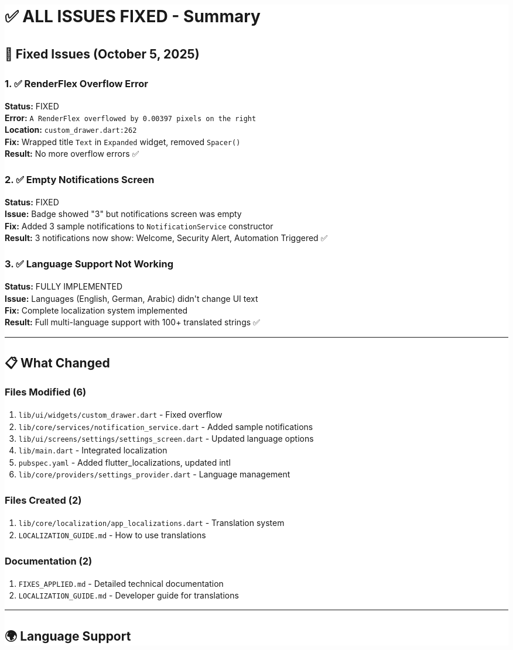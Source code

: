 # ✅ ALL ISSUES FIXED - Summary

## 🎯 Fixed Issues (October 5, 2025)

### 1. ✅ RenderFlex Overflow Error
**Status:** FIXED  
**Error:** `A RenderFlex overflowed by 0.00397 pixels on the right`  
**Location:** `custom_drawer.dart:262`  
**Fix:** Wrapped title `Text` in `Expanded` widget, removed `Spacer()`  
**Result:** No more overflow errors ✅

### 2. ✅ Empty Notifications Screen
**Status:** FIXED  
**Issue:** Badge showed "3" but notifications screen was empty  
**Fix:** Added 3 sample notifications to `NotificationService` constructor  
**Result:** 3 notifications now show: Welcome, Security Alert, Automation Triggered ✅

### 3. ✅ Language Support Not Working
**Status:** FULLY IMPLEMENTED  
**Issue:** Languages (English, German, Arabic) didn't change UI text  
**Fix:** Complete localization system implemented  
**Result:** Full multi-language support with 100+ translated strings ✅

---

## 📋 What Changed

### Files Modified (6)
1. `lib/ui/widgets/custom_drawer.dart` - Fixed overflow
2. `lib/core/services/notification_service.dart` - Added sample notifications
3. `lib/ui/screens/settings/settings_screen.dart` - Updated language options
4. `lib/main.dart` - Integrated localization
5. `pubspec.yaml` - Added flutter_localizations, updated intl
6. `lib/core/providers/settings_provider.dart` - Language management

### Files Created (2)
1. `lib/core/localization/app_localizations.dart` - Translation system
2. `LOCALIZATION_GUIDE.md` - How to use translations

### Documentation (2)
1. `FIXES_APPLIED.md` - Detailed technical documentation
2. `LOCALIZATION_GUIDE.md` - Developer guide for translations

---

## 🌍 Language Support
